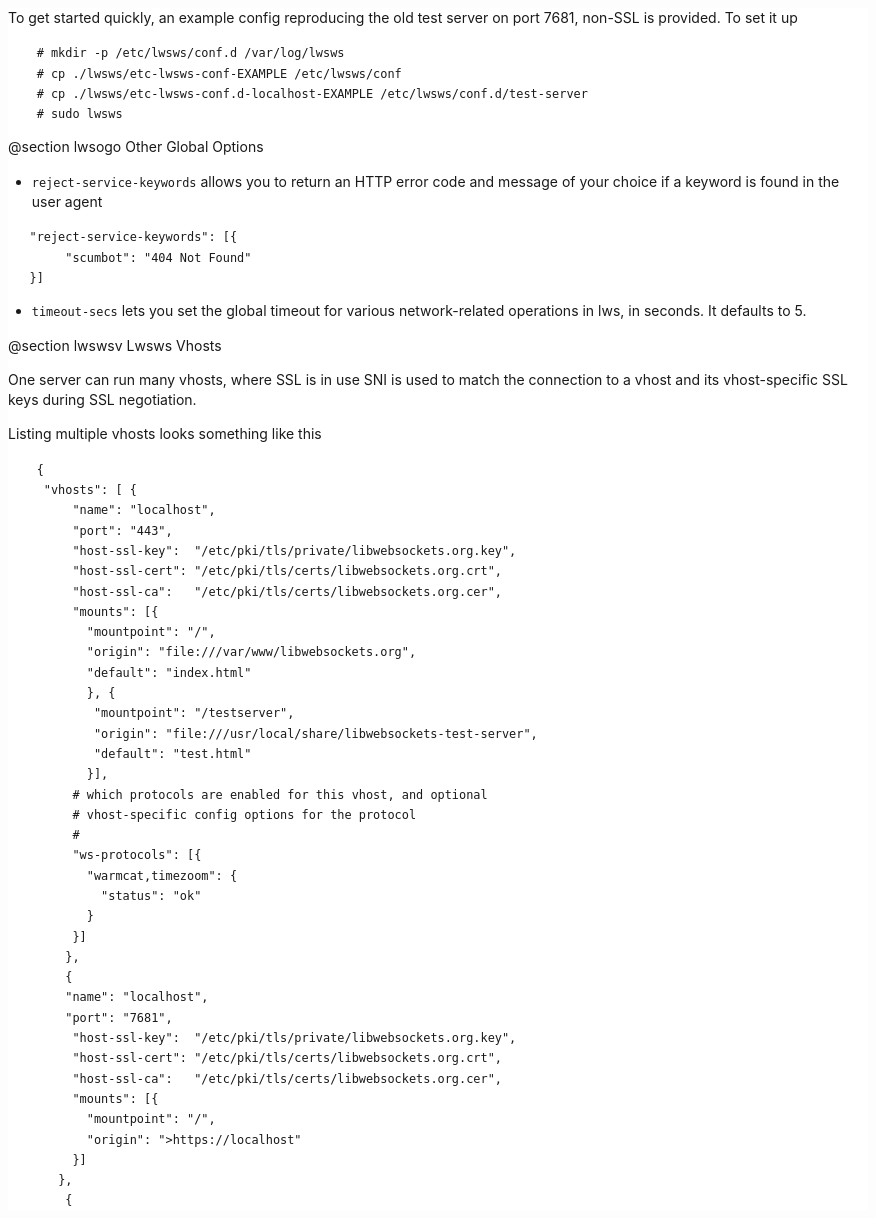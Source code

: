 To get started quickly, an example config reproducing the old test server
on port 7681, non-SSL is provided.  To set it up
```
	# mkdir -p /etc/lwsws/conf.d /var/log/lwsws
	# cp ./lwsws/etc-lwsws-conf-EXAMPLE /etc/lwsws/conf
	# cp ./lwsws/etc-lwsws-conf.d-localhost-EXAMPLE /etc/lwsws/conf.d/test-server
	# sudo lwsws
```

@section lwsogo Other Global Options

 - `reject-service-keywords` allows you to return an HTTP error code and message of your choice
if a keyword is found in the user agent

```
   "reject-service-keywords": [{
        "scumbot": "404 Not Found"
   }]
```

 - `timeout-secs` lets you set the global timeout for various network-related
 operations in lws, in seconds.  It defaults to 5.
 
@section lwswsv Lwsws Vhosts

One server can run many vhosts, where SSL is in use SNI is used to match
the connection to a vhost and its vhost-specific SSL keys during SSL
negotiation.

Listing multiple vhosts looks something like this
```
	{
	 "vhosts": [ {
	     "name": "localhost",
	     "port": "443",
	     "host-ssl-key":  "/etc/pki/tls/private/libwebsockets.org.key",
	     "host-ssl-cert": "/etc/pki/tls/certs/libwebsockets.org.crt",
	     "host-ssl-ca":   "/etc/pki/tls/certs/libwebsockets.org.cer",
	     "mounts": [{
	       "mountpoint": "/",
	       "origin": "file:///var/www/libwebsockets.org",
	       "default": "index.html"
	       }, {
	        "mountpoint": "/testserver",
	        "origin": "file:///usr/local/share/libwebsockets-test-server",
	        "default": "test.html"
	       }],
	     # which protocols are enabled for this vhost, and optional
	     # vhost-specific config options for the protocol
	     #
	     "ws-protocols": [{
	       "warmcat,timezoom": {
	         "status": "ok"
	       }
	     }]
	    },
	    {
	    "name": "localhost",
	    "port": "7681",
	     "host-ssl-key":  "/etc/pki/tls/private/libwebsockets.org.key",
	     "host-ssl-cert": "/etc/pki/tls/certs/libwebsockets.org.crt",
	     "host-ssl-ca":   "/etc/pki/tls/certs/libwebsockets.org.cer",
	     "mounts": [{
	       "mountpoint": "/",
	       "origin": ">https://localhost"
	     }]
	   },
	    {
```